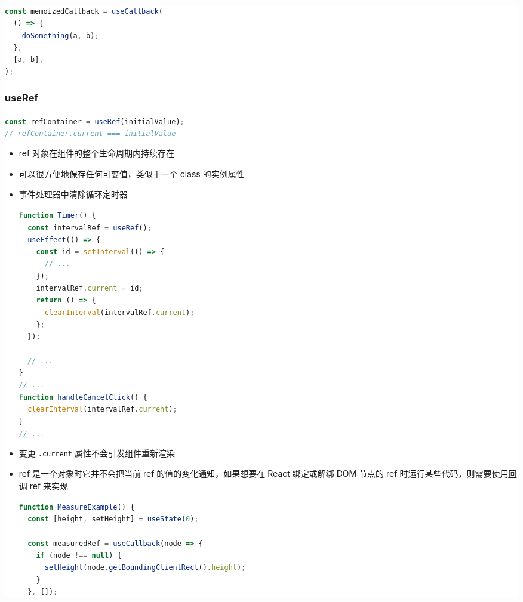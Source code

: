 ```jsx
const memoizedCallback = useCallback(
  () => {
    doSomething(a, b);
  },
  [a, b],
);
```

### **useRef**

```jsx
const refContainer = useRef(initialValue);
// refContainer.current === initialValue
```

- ref 对象在组件的整个生命周期内持续存在
- 可以[很方便地保存任何可变值](https://zh-hans.reactjs.org/docs/hooks-faq.html#is-there-something-like-instance-variables)，类似于一个 class 的实例属性
- 事件处理器中清除循环定时器
    
    ```jsx
    function Timer() {
      const intervalRef = useRef();
      useEffect(() => {
        const id = setInterval(() => {
          // ...
        });
        intervalRef.current = id;
        return () => {
          clearInterval(intervalRef.current);
        };
      });
    
      // ...
    }
    // ...
    function handleCancelClick() {
      clearInterval(intervalRef.current);
    }
    // ...
    ```
    
- 变更 `.current` 属性不会引发组件重新渲染
- ref 是一个对象时它并不会把当前 ref 的值的变化通知，如果想要在 React 绑定或解绑 DOM 节点的 ref 时运行某些代码，则需要使用[回调 ref](https://zh-hans.reactjs.org/docs/hooks-faq.html#how-can-i-measure-a-dom-node) 来实现
    
    ```jsx
    function MeasureExample() {
      const [height, setHeight] = useState(0);
    
      const measuredRef = useCallback(node => {
        if (node !== null) {
          setHeight(node.getBoundingClientRect().height);
        }
      }, []);
    